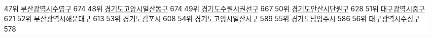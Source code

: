   <tr>
    <td>47위</td>
    <td><a href="/apt/부산광역시수영구{dong}">부산광역시수영구</a></td>
    <td>674</td>
  </tr>

  <tr>
    <td>48위</td>
    <td><a href="/apt/경기도고양시일산동구{dong}">경기도고양시일산동구</a></td>
    <td>674</td>
  </tr>

  <tr>
    <td>49위</td>
    <td><a href="/apt/경기도수원시권선구{dong}">경기도수원시권선구</a></td>
    <td>667</td>
  </tr>

  <tr>
    <td>50위</td>
    <td><a href="/apt/경기도안산시단원구{dong}">경기도안산시단원구</a></td>
    <td>628</td>
  </tr>

  <tr>
    <td>51위</td>
    <td><a href="/apt/대구광역시중구{dong}">대구광역시중구</a></td>
    <td>621</td>
  </tr>

  <tr>
    <td>52위</td>
    <td><a href="/apt/부산광역시해운대구{dong}">부산광역시해운대구</a></td>
    <td>613</td>
  </tr>

  <tr>
    <td>53위</td>
    <td><a href="/apt/경기도김포시{dong}">경기도김포시</a></td>
    <td>608</td>
  </tr>

  <tr>
    <td>54위</td>
    <td><a href="/apt/경기도고양시일산서구{dong}">경기도고양시일산서구</a></td>
    <td>589</td>
  </tr>

  <tr>
    <td>55위</td>
    <td><a href="/apt/경기도남양주시{dong}">경기도남양주시</a></td>
    <td>586</td>
  </tr>

  <tr>
    <td>56위</td>
    <td><a href="/apt/대구광역시수성구{dong}">대구광역시수성구</a></td>
    <td>578</td>
  </tr>
